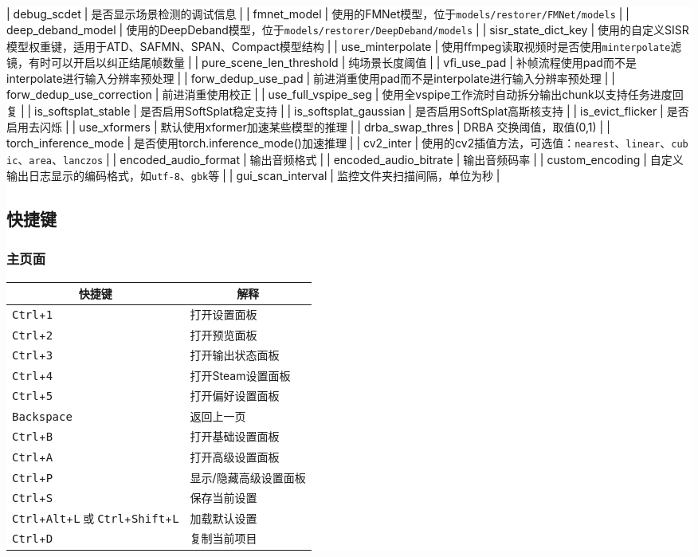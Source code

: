 | debug_scdet | 是否显示场景检测的调试信息 |
| fmnet_model | 使用的FMNet模型，位于`models/restorer/FMNet/models` |
| deep_deband_model | 使用的DeepDeband模型，位于`models/restorer/DeepDeband/models` |
| sisr_state_dict_key | 使用的自定义SISR模型权重键，适用于ATD、SAFMN、SPAN、Compact模型结构 |
| use_minterpolate | 使用ffmpeg读取视频时是否使用`minterpolate`滤镜，有时可以开启以纠正结尾帧数量 |
| pure_scene_len_threshold | 纯场景长度阈值 |
| vfi_use_pad | 补帧流程使用pad而不是interpolate进行输入分辨率预处理 |
| forw_dedup_use_pad | 前进消重使用pad而不是interpolate进行输入分辨率预处理 |
| forw_dedup_use_correction | 前进消重使用校正 |
| use_full_vspipe_seg | 使用全vspipe工作流时自动拆分输出chunk以支持任务进度回复 |
| is_softsplat_stable | 是否启用SoftSplat稳定支持 |
| is_softsplat_gaussian | 是否启用SoftSplat高斯核支持 |
| is_evict_flicker | 是否启用去闪烁 |
| use_xformers | 默认使用xformer加速某些模型的推理 |
| drba_swap_thres | DRBA 交换阈值，取值(0,1) |
| torch_inference_mode | 是否使用torch.inference_mode()加速推理 |
| cv2_inter | 使用的cv2插值方法，可选值：`nearest`、`linear`、`cubic`、`area`、`lanczos` |
| encoded_audio_format | 输出音频格式 |
| encoded_audio_bitrate | 输出音频码率 |
| custom_encoding | 自定义输出日志显示的编码格式，如`utf-8`、`gbk`等 |
| gui_scan_interval | 监控文件夹扫描间隔，单位为秒 |

## 快捷键

### 主页面

| 快捷键   | 解释                                  |
|--------|---------------------------------------|
| <kbd>Ctrl</kbd>+<kbd>1</kbd> | 打开设置面板 |
| <kbd>Ctrl</kbd>+<kbd>2</kbd> | 打开预览面板 |
| <kbd>Ctrl</kbd>+<kbd>3</kbd> | 打开输出状态面板 |
| <kbd>Ctrl</kbd>+<kbd>4</kbd> | 打开Steam设置面板 |
| <kbd>Ctrl</kbd>+<kbd>5</kbd> | 打开偏好设置面板 |
| <kbd>Backspace</kbd> | 返回上一页 |
| <kbd>Ctrl</kbd>+<kbd>B</kbd> | 打开基础设置面板 |
| <kbd>Ctrl</kbd>+<kbd>A</kbd> | 打开高级设置面板 |
| <kbd>Ctrl</kbd>+<kbd>P</kbd> | 显示/隐藏高级设置面板 |
| <kbd>Ctrl</kbd>+<kbd>S</kbd> | 保存当前设置 |
| <kbd>Ctrl</kbd>+<kbd>Alt</kbd>+<kbd>L</kbd> 或  <kbd>Ctrl</kbd>+<kbd>Shift</kbd>+<kbd>L</kbd>| 加载默认设置 |
| <kbd>Ctrl</kbd>+<kbd>D</kbd> | 复制当前项目 |